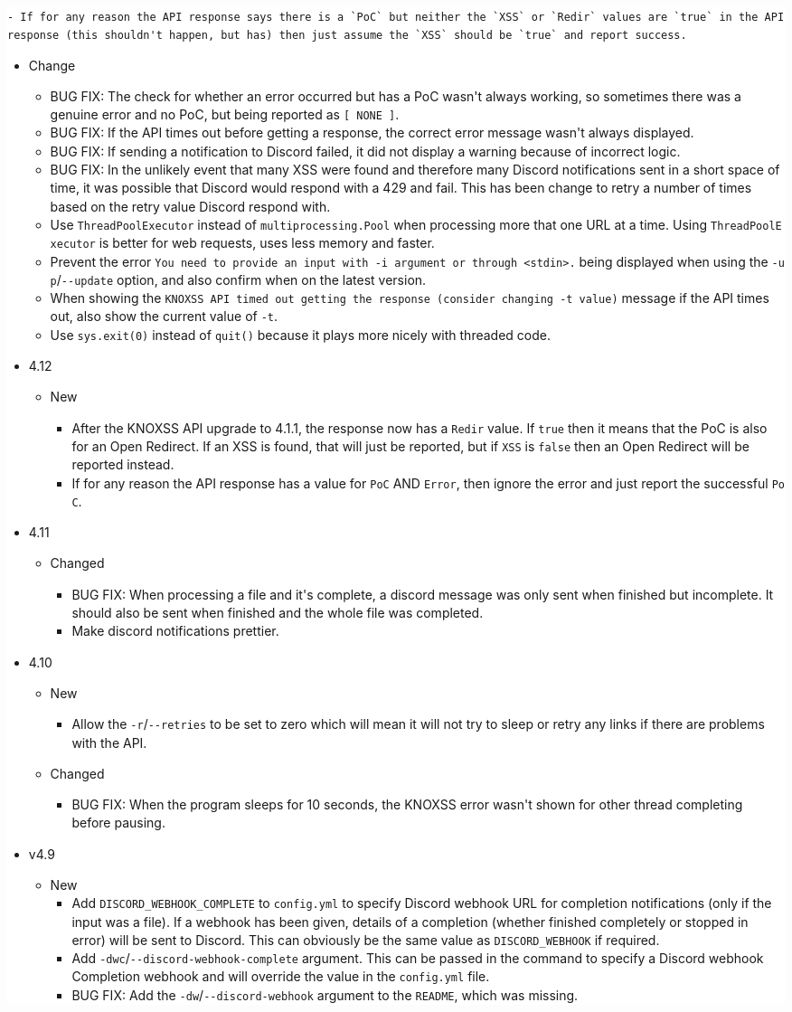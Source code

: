     - If for any reason the API response says there is a `PoC` but neither the `XSS` or `Redir` values are `true` in the API response (this shouldn't happen, but has) then just assume the `XSS` should be `true` and report success.

  - Change

    - BUG FIX: The check for whether an error occurred but has a PoC wasn't always working, so sometimes there was a genuine error and no PoC, but being reported as `[ NONE ]`.
    - BUG FIX: If the API times out before getting a response, the correct error message wasn't always displayed.
    - BUG FIX: If sending a notification to Discord failed, it did not display a warning because of incorrect logic.
    - BUG FIX: In the unlikely event that many XSS were found and therefore many Discord notifications sent in a short space of time, it was possible that Discord would respond with a 429 and fail. This has been change to retry a number of times based on the retry value Discord respond with.
    - Use `ThreadPoolExecutor` instead of `multiprocessing.Pool` when processing more that one URL at a time. Using `ThreadPoolExecutor` is better for web requests, uses less memory and faster.
    - Prevent the error `You need to provide an input with -i argument or through <stdin>.` being displayed when using the `-up`/`--update` option, and also confirm when on the latest version.
    - When showing the `KNOXSS API timed out getting the response (consider changing -t value)` message if the API times out, also show the current value of `-t`.
    - Use `sys.exit(0)` instead of `quit()` because it plays more nicely with threaded code.

- 4.12

  - New

    - After the KNOXSS API upgrade to 4.1.1, the response now has a `Redir` value. If `true` then it means that the PoC is also for an Open Redirect. If an XSS is found, that will just be reported, but if `XSS` is `false` then an Open Redirect will be reported instead.
    - If for any reason the API response has a value for `PoC` AND `Error`, then ignore the error and just report the successful `PoC`.

- 4.11

  - Changed

    - BUG FIX: When processing a file and it's complete, a discord message was only sent when finished but incomplete. It should also be sent when finished and the whole file was completed.
    - Make discord notifications prettier.

- 4.10

  - New

    - Allow the `-r`/`--retries` to be set to zero which will mean it will not try to sleep or retry any links if there are problems with the API.

  - Changed

    - BUG FIX: When the program sleeps for 10 seconds, the KNOXSS error wasn't shown for other thread completing before pausing.

- v4.9

  - New
    - Add `DISCORD_WEBHOOK_COMPLETE` to `config.yml` to specify Discord webhook URL for completion notifications (only if the input was a file). If a webhook has been given, details of a completion (whether finished completely or stopped in error) will be sent to Discord. This can obviously be the same value as `DISCORD_WEBHOOK` if required.
    - Add `-dwc`/`--discord-webhook-complete` argument. This can be passed in the command to specify a Discord webhook Completion webhook and will override the value in the `config.yml` file.
    - BUG FIX: Add the `-dw`/`--discord-webhook` argument to the `README`, which was missing.
